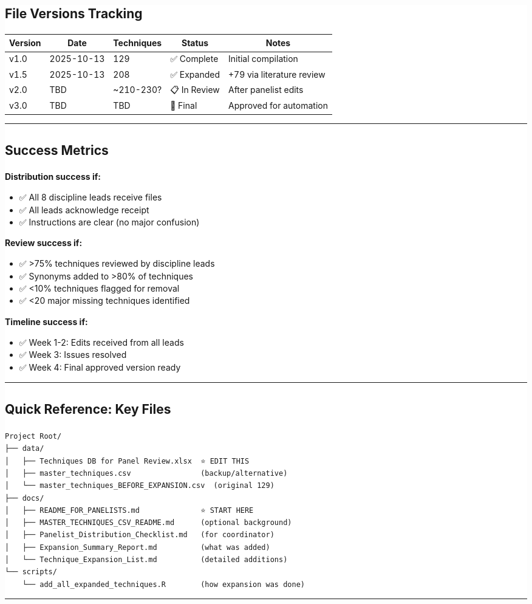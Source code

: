 
## File Versions Tracking

| Version | Date | Techniques | Status | Notes |
|---------|------|-----------|--------|-------|
| v1.0 | 2025-10-13 | 129 | ✅ Complete | Initial compilation |
| v1.5 | 2025-10-13 | 208 | ✅ Expanded | +79 via literature review |
| v2.0 | TBD | ~210-230? | 📋 In Review | After panelist edits |
| v3.0 | TBD | TBD | 🎯 Final | Approved for automation |

---

## Success Metrics

**Distribution success if:**
- ✅ All 8 discipline leads receive files
- ✅ All leads acknowledge receipt
- ✅ Instructions are clear (no major confusion)

**Review success if:**
- ✅ >75% techniques reviewed by discipline leads
- ✅ Synonyms added to >80% of techniques
- ✅ <10% techniques flagged for removal
- ✅ <20 major missing techniques identified

**Timeline success if:**
- ✅ Week 1-2: Edits received from all leads
- ✅ Week 3: Issues resolved
- ✅ Week 4: Final approved version ready

---

## Quick Reference: Key Files

```
Project Root/
├── data/
│   ├── Techniques DB for Panel Review.xlsx  ⭐ EDIT THIS
│   ├── master_techniques.csv                (backup/alternative)
│   └── master_techniques_BEFORE_EXPANSION.csv  (original 129)
├── docs/
│   ├── README_FOR_PANELISTS.md              ⭐ START HERE
│   ├── MASTER_TECHNIQUES_CSV_README.md      (optional background)
│   ├── Panelist_Distribution_Checklist.md   (for coordinator)
│   ├── Expansion_Summary_Report.md          (what was added)
│   └── Technique_Expansion_List.md          (detailed additions)
└── scripts/
    └── add_all_expanded_techniques.R        (how expansion was done)
```

---